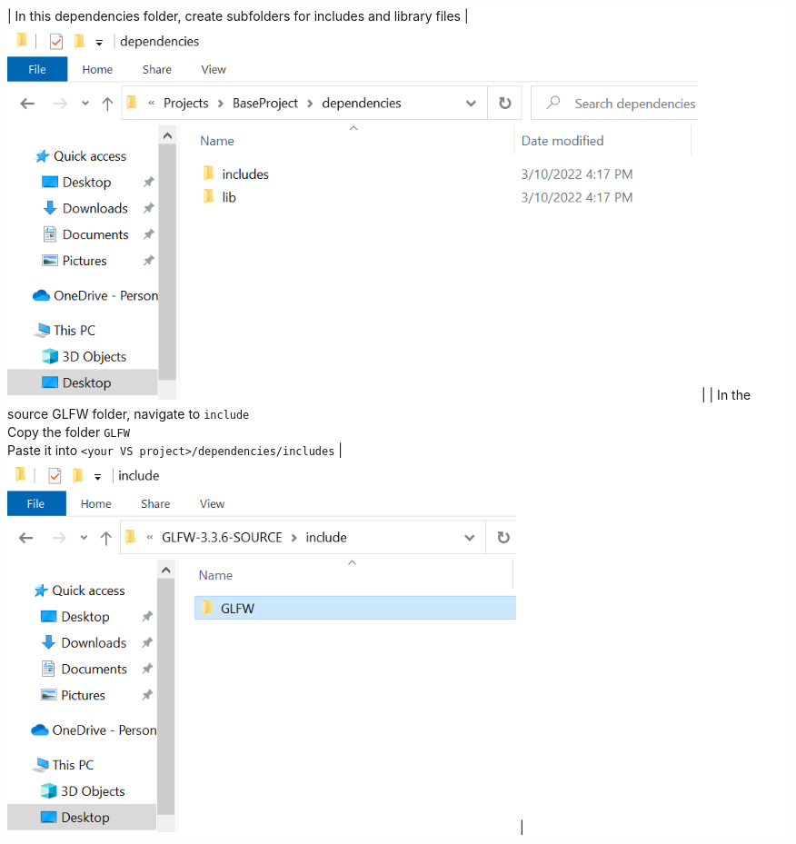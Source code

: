 | In this dependencies folder, create subfolders for includes and library files | <img src="Documentation\2. Setting up a VS Project\4.PNG" alt="4" style="zoom:80%;" /> |
| In the source GLFW folder, navigate to `include`<br />Copy the folder `GLFW`<br />Paste it into `<your VS project>/dependencies/includes` | <img src="Documentation\2. Setting up a VS Project\5.PNG" alt="5" style="zoom: 80%;" /> |
